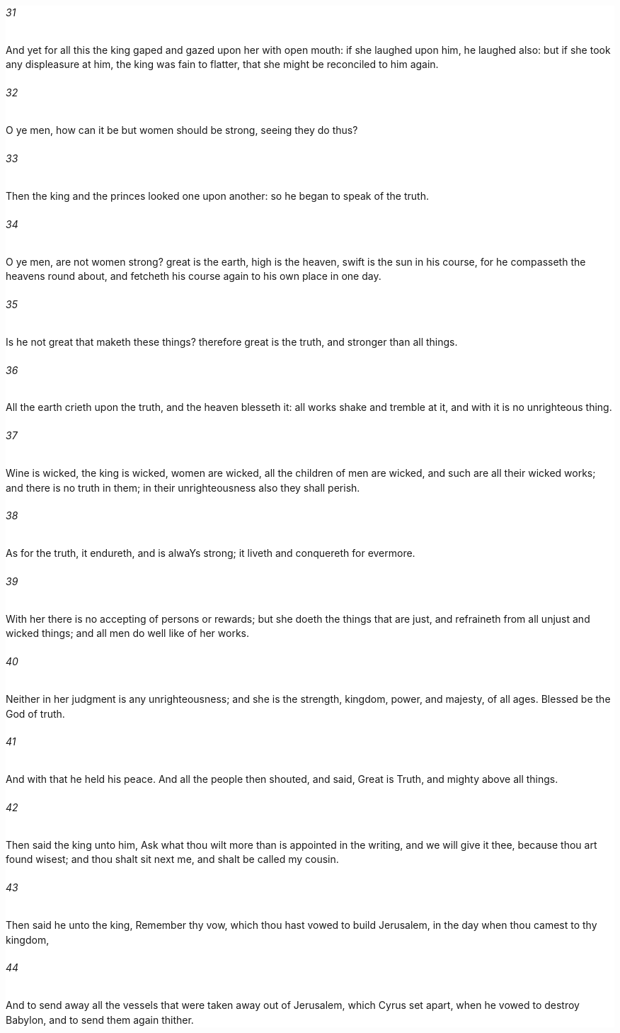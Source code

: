 ###### 31
And yet for all this the king gaped and gazed upon her with open mouth: if she laughed upon him, he laughed also: but if she took any displeasure at him, the king was fain to flatter, that she might be reconciled to him again.

###### 32
O ye men, how can it be but women should be strong, seeing they do thus?

###### 33
Then the king and the princes looked one upon another: so he began to speak of the truth.

###### 34
O ye men, are not women strong? great is the earth, high is the heaven, swift is the sun in his course, for he compasseth the heavens round about, and fetcheth his course again to his own place in one day.

###### 35
Is he not great that maketh these things? therefore great is the truth, and stronger than all things.

###### 36
All the earth crieth upon the truth, and the heaven blesseth it: all works shake and tremble at it, and with it is no unrighteous thing.

###### 37
Wine is wicked, the king is wicked, women are wicked, all the children of men are wicked, and such are all their wicked works; and there is no truth in them; in their unrighteousness also they shall perish.

###### 38
As for the truth, it endureth, and is alwaYs strong; it liveth and conquereth for evermore.

###### 39
With her there is no accepting of persons or rewards; but she doeth the things that are just, and refraineth from all unjust and wicked things; and all men do well like of her works.

###### 40
Neither in her judgment is any unrighteousness; and she is the strength, kingdom, power, and majesty, of all ages. Blessed be the God of truth.

###### 41
And with that he held his peace. And all the people then shouted, and said, Great is Truth, and mighty above all things.

###### 42
Then said the king unto him, Ask what thou wilt more than is appointed in the writing, and we will give it thee, because thou art found wisest; and thou shalt sit next me, and shalt be called my cousin.

###### 43
Then said he unto the king, Remember thy vow, which thou hast vowed to build Jerusalem, in the day when thou camest to thy kingdom,

###### 44
And to send away all the vessels that were taken away out of Jerusalem, which Cyrus set apart, when he vowed to destroy Babylon, and to send them again thither.
